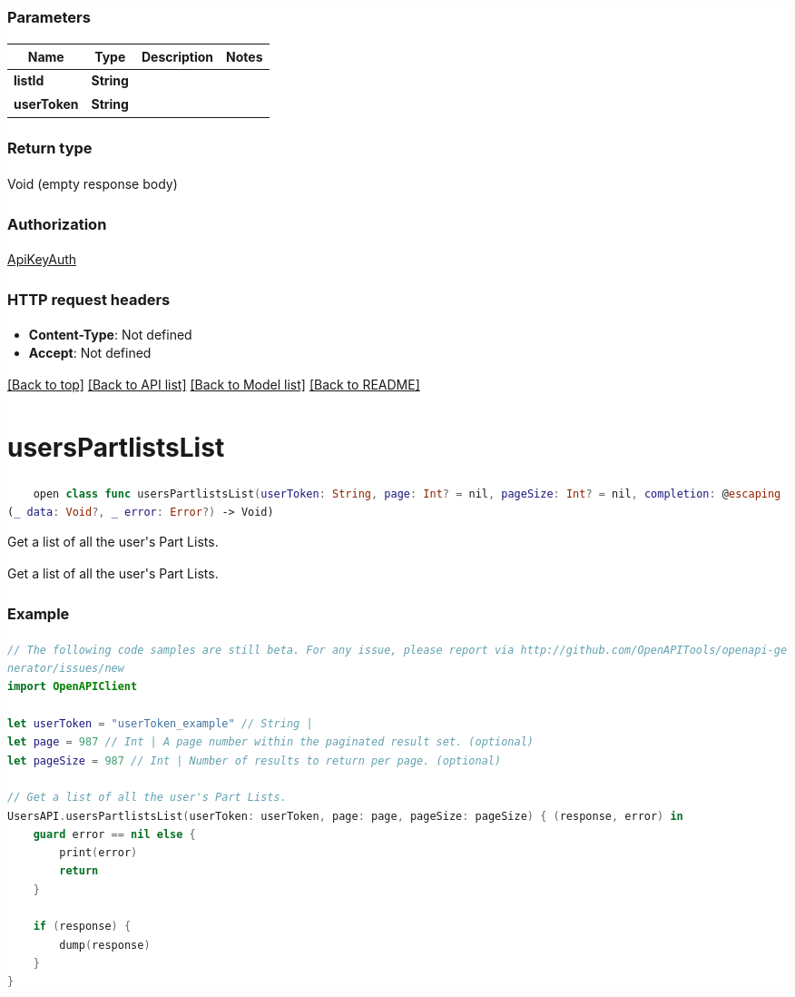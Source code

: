 ### Parameters

Name | Type | Description  | Notes
------------- | ------------- | ------------- | -------------
 **listId** | **String** |  | 
 **userToken** | **String** |  | 

### Return type

Void (empty response body)

### Authorization

[ApiKeyAuth](../README.md#ApiKeyAuth)

### HTTP request headers

 - **Content-Type**: Not defined
 - **Accept**: Not defined

[[Back to top]](#) [[Back to API list]](../README.md#documentation-for-api-endpoints) [[Back to Model list]](../README.md#documentation-for-models) [[Back to README]](../README.md)

# **usersPartlistsList**
```swift
    open class func usersPartlistsList(userToken: String, page: Int? = nil, pageSize: Int? = nil, completion: @escaping (_ data: Void?, _ error: Error?) -> Void)
```

Get a list of all the user's Part Lists.

Get a list of all the user's Part Lists.

### Example
```swift
// The following code samples are still beta. For any issue, please report via http://github.com/OpenAPITools/openapi-generator/issues/new
import OpenAPIClient

let userToken = "userToken_example" // String | 
let page = 987 // Int | A page number within the paginated result set. (optional)
let pageSize = 987 // Int | Number of results to return per page. (optional)

// Get a list of all the user's Part Lists.
UsersAPI.usersPartlistsList(userToken: userToken, page: page, pageSize: pageSize) { (response, error) in
    guard error == nil else {
        print(error)
        return
    }

    if (response) {
        dump(response)
    }
}
```
